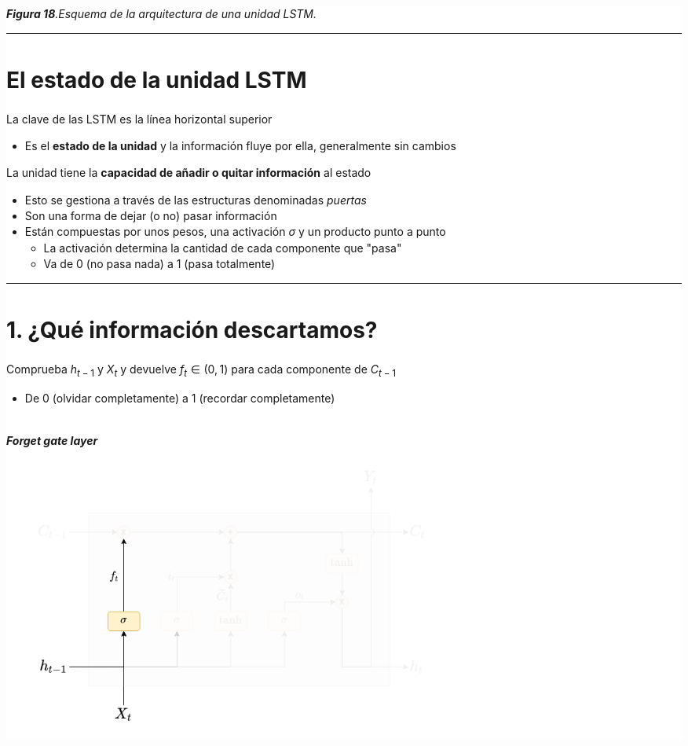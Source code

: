 <figcaption>

_**Figura 18**.Esquema de la arquitectura de una unidad LSTM._

</figcaption>
</figure>

---

# El estado de la unidad LSTM

La clave de las LSTM es la línea horizontal superior

- Es el **estado de la unidad** y la información fluye por ella, generalmente sin cambios

La unidad tiene la **capacidad de añadir o quitar información** al estado

- Esto se gestiona a través de las estructuras denominadas _puertas_
- Son una forma de dejar (o no) pasar información
- Están compuestas por unos pesos, una activación $\sigma$ y un producto punto a punto
  - La activación determina la cantidad de cada componente que "pasa"
  - Va de $0$ (no pasa nada) a $1$ (pasa totalmente)

---

# 1. ¿Qué información descartamos?

Comprueba $h_{t-1}$ y $X_t$ y devuelve  $f_t \in (0, 1)$ para cada componente de $C_{t-1}$

- De $0$ (olvidar completamente) a $1$ (recordar completamente)

<div class="columns">
<div class="column">

##### _Forget gate layer_

<figure>
<img src="images/rnn-lstm-01.png" alt="Forget gate" width="65%">
